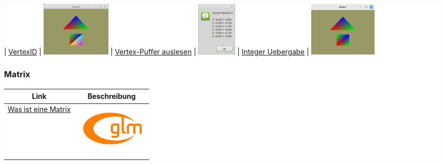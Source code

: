 | [VertexID](03_-_Vertex-Puffer/55_-_VertexID/readme.md) | <img src="03_-_Vertex-Puffer/55_-_VertexID/image.png" height="100px">
| [Vertex-Puffer auslesen](03_-_Vertex-Puffer/60_-_Vertex-Puffer_auslesen/readme.md) | <img src="03_-_Vertex-Puffer/60_-_Vertex-Puffer_auslesen/image.png" height="100px">
| [Integer Uebergabe](03_-_Vertex-Puffer/65_-_Integer_Uebergabe/readme.md) | <img src="03_-_Vertex-Puffer/65_-_Integer_Uebergabe/image.png" height="100px">
### Matrix
| Link | Beschreibung
| :---: | ---
| [Was ist eine Matrix](04_-_Matrix/00_-_Was_ist_eine_Matrix/readme.md) | <img src="04_-_Matrix/00_-_Was_ist_eine_Matrix/image.png" height="100px">